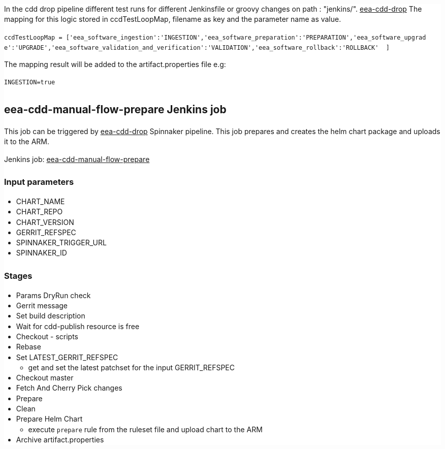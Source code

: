 In the cdd drop pipeline different test runs for different Jenkinsfile or groovy changes on path : "jenkins/". [eea-cdd-drop](https://spinnaker.rnd.gic.ericsson.se/#/applications/eea/executions?pipeline=eea-cdd-drop)
The mapping for this logic stored in ccdTestLoopMap, filename as key and the parameter name as value.

```
ccdTestLoopMap = ['eea_software_ingestion':'INGESTION','eea_software_preparation':'PREPARATION','eea_software_upgrade':'UPGRADE','eea_software_validation_and_verification':'VALIDATION','eea_software_rollback':'ROLLBACK'  ]
```

The mapping result will be added to the artifact.properties file
e.g:

```
INGESTION=true
```

## eea-cdd-manual-flow-prepare Jenkins job

This job can be triggered by [eea-cdd-drop](https://spinnaker.rnd.gic.ericsson.se/#/applications/eea/executions?pipeline=eea-cdd-drop) Spinnaker pipeline.
This job prepares and creates the helm chart package and uploads it to the ARM.

Jenkins job: [eea-cdd-manual-flow-prepare](https://seliius27190.seli.gic.ericsson.se:8443/job/eea-cdd-manual-flow-prepare/)

### Input parameters

+ CHART_NAME
+ CHART_REPO
+ CHART_VERSION
+ GERRIT_REFSPEC
+ SPINNAKER_TRIGGER_URL
+ SPINNAKER_ID

### Stages

+ Params DryRun check
+ Gerrit message
+ Set build description
+ Wait for cdd-publish resource is free
+ Checkout - scripts
+ Rebase
+ Set LATEST_GERRIT_REFSPEC
  + get and set the latest patchset for the input GERRIT_REFSPEC
+ Checkout master
+ Fetch And Cherry Pick changes
+ Prepare
+ Clean
+ Prepare Helm Chart
  + execute `prepare` rule from the ruleset file and upload chart to the ARM
+ Archive artifact.properties
